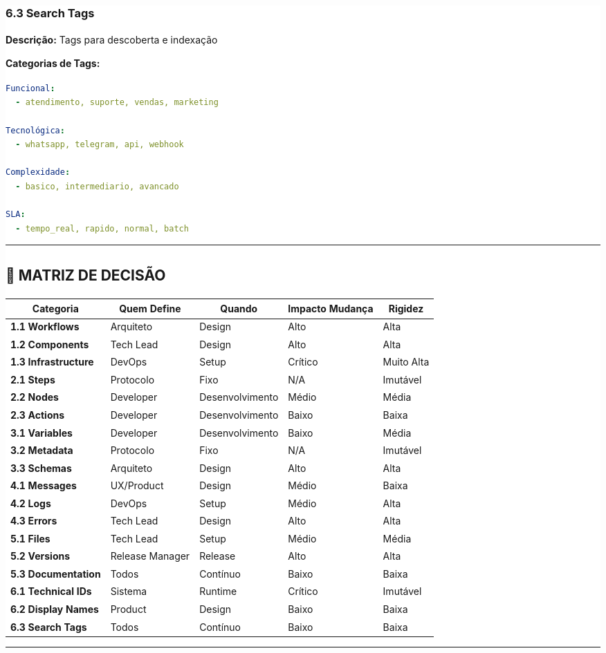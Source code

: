 ### 6.3 Search Tags
**Descrição:** Tags para descoberta e indexação

**Categorias de Tags:**
```yaml
Funcional:
  - atendimento, suporte, vendas, marketing

Tecnológica:
  - whatsapp, telegram, api, webhook

Complexidade:
  - basico, intermediario, avancado

SLA:
  - tempo_real, rapido, normal, batch
```

---

## 🔄 MATRIZ DE DECISÃO

| Categoria | Quem Define | Quando | Impacto Mudança | Rigidez |
|-----------|------------|---------|-----------------|---------|
| **1.1 Workflows** | Arquiteto | Design | Alto | Alta |
| **1.2 Components** | Tech Lead | Design | Alto | Alta |
| **1.3 Infrastructure** | DevOps | Setup | Crítico | Muito Alta |
| **2.1 Steps** | Protocolo | Fixo | N/A | Imutável |
| **2.2 Nodes** | Developer | Desenvolvimento | Médio | Média |
| **2.3 Actions** | Developer | Desenvolvimento | Baixo | Baixa |
| **3.1 Variables** | Developer | Desenvolvimento | Baixo | Média |
| **3.2 Metadata** | Protocolo | Fixo | N/A | Imutável |
| **3.3 Schemas** | Arquiteto | Design | Alto | Alta |
| **4.1 Messages** | UX/Product | Design | Médio | Baixa |
| **4.2 Logs** | DevOps | Setup | Médio | Alta |
| **4.3 Errors** | Tech Lead | Design | Alto | Alta |
| **5.1 Files** | Tech Lead | Setup | Médio | Média |
| **5.2 Versions** | Release Manager | Release | Alto | Alta |
| **5.3 Documentation** | Todos | Contínuo | Baixo | Baixa |
| **6.1 Technical IDs** | Sistema | Runtime | Crítico | Imutável |
| **6.2 Display Names** | Product | Design | Baixo | Baixa |
| **6.3 Search Tags** | Todos | Contínuo | Baixo | Baixa |

---
